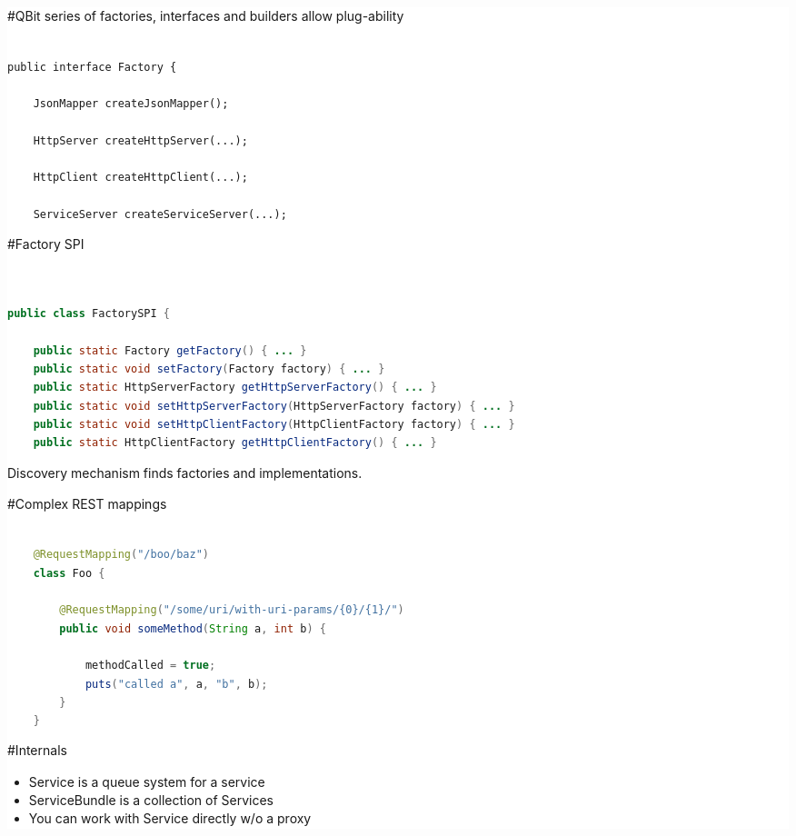 #QBit series of factories, interfaces and builders allow plug-ability


```

public interface Factory {

    JsonMapper createJsonMapper();

    HttpServer createHttpServer(...);

    HttpClient createHttpClient(...);

    ServiceServer createServiceServer(...);

```

#Factory SPI

```java


public class FactorySPI {

    public static Factory getFactory() { ... }
    public static void setFactory(Factory factory) { ... }
    public static HttpServerFactory getHttpServerFactory() { ... }
    public static void setHttpServerFactory(HttpServerFactory factory) { ... }
    public static void setHttpClientFactory(HttpClientFactory factory) { ... }
    public static HttpClientFactory getHttpClientFactory() { ... }

```
Discovery mechanism finds factories and implementations.


#Complex REST mappings

```java

    @RequestMapping("/boo/baz")
    class Foo {

        @RequestMapping("/some/uri/with-uri-params/{0}/{1}/")
        public void someMethod(String a, int b) {

            methodCalled = true;
            puts("called a", a, "b", b);
        }
    }


```


#Internals

* Service is a queue system for a service
* ServiceBundle is a collection of Services
* You can work with Service directly w/o a proxy
